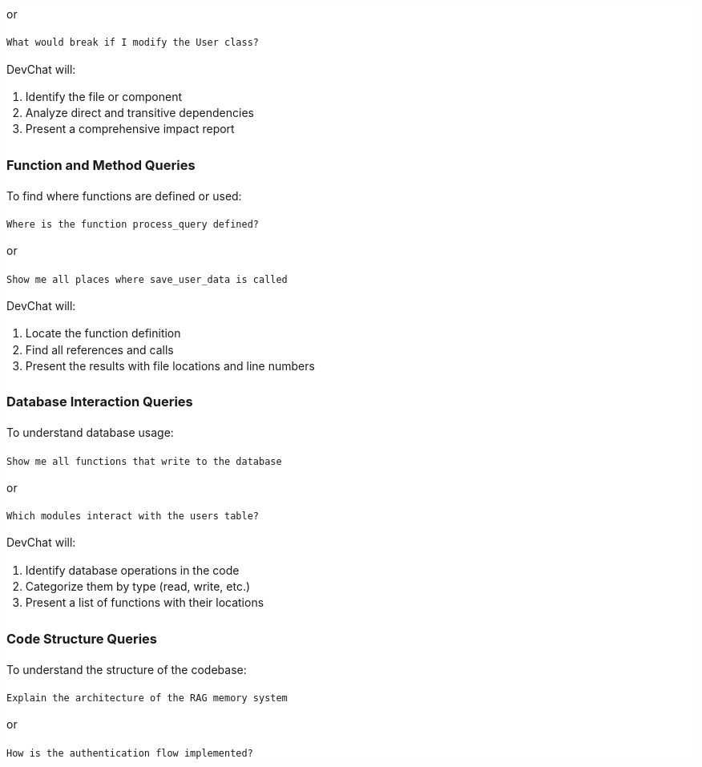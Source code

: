 or

```
What would break if I modify the User class?
```

DevChat will:
1. Identify the file or component
2. Analyze direct and transitive dependencies
3. Present a comprehensive impact report

### Function and Method Queries

To find where functions are defined or used:

```
Where is the function process_query defined?
```

or

```
Show me all places where save_user_data is called
```

DevChat will:
1. Locate the function definition
2. Find all references and calls
3. Present the results with file locations and line numbers

### Database Interaction Queries

To understand database usage:

```
Show me all functions that write to the database
```

or

```
Which modules interact with the users table?
```

DevChat will:
1. Identify database operations in the code
2. Categorize them by type (read, write, etc.)
3. Present a list of functions with their locations

### Code Structure Queries

To understand the structure of the codebase:

```
Explain the architecture of the RAG memory system
```

or

```
How is the authentication flow implemented?
```
